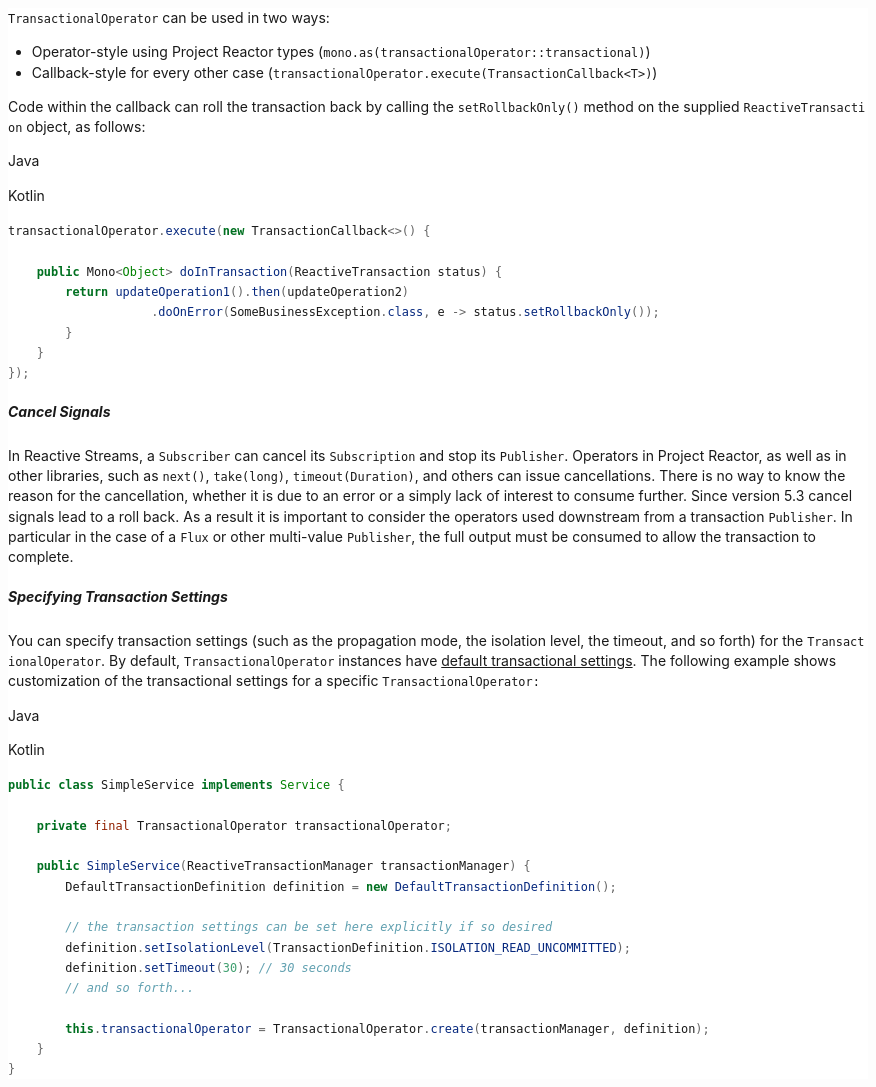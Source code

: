 `TransactionalOperator` can be used in two ways:

- Operator-style using Project Reactor types (`mono.as(transactionalOperator::transactional)`)
- Callback-style for every other case (`transactionalOperator.execute(TransactionCallback<T>)`)

Code within the callback can roll the transaction back by calling the `setRollbackOnly()` method on the supplied `ReactiveTransaction` object, as follows:

Java

Kotlin

```java
transactionalOperator.execute(new TransactionCallback<>() {

    public Mono<Object> doInTransaction(ReactiveTransaction status) {
        return updateOperation1().then(updateOperation2)
                    .doOnError(SomeBusinessException.class, e -> status.setRollbackOnly());
        }
    }
});
```

##### Cancel Signals

In Reactive Streams, a `Subscriber` can cancel its `Subscription` and stop its `Publisher`. Operators in Project Reactor, as well as in other libraries, such as `next()`, `take(long)`, `timeout(Duration)`, and others can issue cancellations. There is no way to know the reason for the cancellation, whether it is due to an error or a simply lack of interest to consume further. Since version 5.3 cancel signals lead to a roll back. As a result it is important to consider the operators used downstream from a transaction `Publisher`. In particular in the case of a `Flux` or other multi-value `Publisher`, the full output must be consumed to allow the transaction to complete.

##### Specifying Transaction Settings

You can specify transaction settings (such as the propagation mode, the isolation level, the timeout, and so forth) for the `TransactionalOperator`. By default, `TransactionalOperator` instances have [default transactional settings](https://docs.spring.io/spring-framework/docs/current/reference/html/data-access.html#transaction-declarative-txadvice-settings). The following example shows customization of the transactional settings for a specific `TransactionalOperator:`

Java

Kotlin

```java
public class SimpleService implements Service {

    private final TransactionalOperator transactionalOperator;

    public SimpleService(ReactiveTransactionManager transactionManager) {
        DefaultTransactionDefinition definition = new DefaultTransactionDefinition();

        // the transaction settings can be set here explicitly if so desired
        definition.setIsolationLevel(TransactionDefinition.ISOLATION_READ_UNCOMMITTED);
        definition.setTimeout(30); // 30 seconds
        // and so forth...

        this.transactionalOperator = TransactionalOperator.create(transactionManager, definition);
    }
}
```
